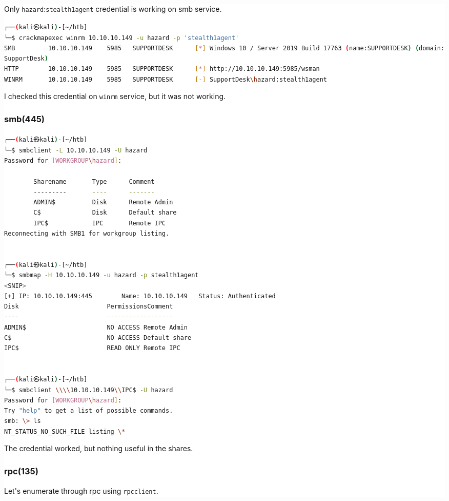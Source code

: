 Only `hazard`:`stealth1agent` credential is working on smb service.

```bash
┌──(kali㉿kali)-[~/htb]
└─$ crackmapexec winrm 10.10.10.149 -u hazard -p 'stealth1agent'
SMB         10.10.10.149    5985   SUPPORTDESK      [*] Windows 10 / Server 2019 Build 17763 (name:SUPPORTDESK) (domain:SupportDesk)
HTTP        10.10.10.149    5985   SUPPORTDESK      [*] http://10.10.10.149:5985/wsman
WINRM       10.10.10.149    5985   SUPPORTDESK      [-] SupportDesk\hazard:stealth1agent
```

I checked this credential on `winrm` service, but it was not working.

### smb(445)

```bash
┌──(kali㉿kali)-[~/htb]
└─$ smbclient -L 10.10.10.149 -U hazard
Password for [WORKGROUP\hazard]:

        Sharename       Type      Comment
        ---------       ----      -------
        ADMIN$          Disk      Remote Admin
        C$              Disk      Default share
        IPC$            IPC       Remote IPC
Reconnecting with SMB1 for workgroup listing.


┌──(kali㉿kali)-[~/htb]
└─$ smbmap -H 10.10.10.149 -u hazard -p stealth1agent   
<SNIP>
[+] IP: 10.10.10.149:445        Name: 10.10.10.149   Status: Authenticated                                                                 
Disk                        PermissionsComment
----                        ------------------
ADMIN$                      NO ACCESS Remote Admin
C$                          NO ACCESS Default share
IPC$                        READ ONLY Remote IPC


┌──(kali㉿kali)-[~/htb]
└─$ smbclient \\\\10.10.10.149\\IPC$ -U hazard       
Password for [WORKGROUP\hazard]:
Try "help" to get a list of possible commands.
smb: \> ls
NT_STATUS_NO_SUCH_FILE listing \*
```

The credential worked, but nothing useful in the shares.

### rpc(135)

Let's enumerate through rpc using `rpcclient`.

